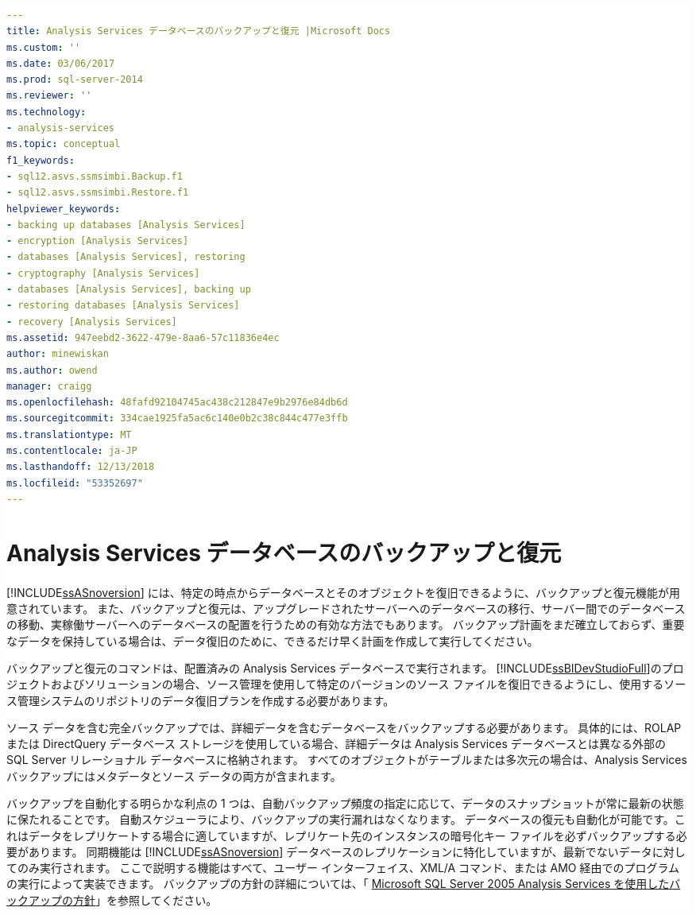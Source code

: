 ```yaml
---
title: Analysis Services データベースのバックアップと復元 |Microsoft Docs
ms.custom: ''
ms.date: 03/06/2017
ms.prod: sql-server-2014
ms.reviewer: ''
ms.technology:
- analysis-services
ms.topic: conceptual
f1_keywords:
- sql12.asvs.ssmsimbi.Backup.f1
- sql12.asvs.ssmsimbi.Restore.f1
helpviewer_keywords:
- backing up databases [Analysis Services]
- encryption [Analysis Services]
- databases [Analysis Services], restoring
- cryptography [Analysis Services]
- databases [Analysis Services], backing up
- restoring databases [Analysis Services]
- recovery [Analysis Services]
ms.assetid: 947eebd2-3622-479e-8aa6-57c11836e4ec
author: minewiskan
ms.author: owend
manager: craigg
ms.openlocfilehash: 48fafd92104745ac438c212847e9b2976e84db6d
ms.sourcegitcommit: 334cae1925fa5ac6c140e0b2c38c844c477e3ffb
ms.translationtype: MT
ms.contentlocale: ja-JP
ms.lasthandoff: 12/13/2018
ms.locfileid: "53352697"
---
```

# <a name="backup-and-restore-of-analysis-services-databases"></a>Analysis Services データベースのバックアップと復元
  [!INCLUDE[ssASnoversion](../../includes/ssasnoversion-md.md)] には、特定の時点からデータベースとそのオブジェクトを復旧できるように、バックアップと復元機能が用意されています。 また、バックアップと復元は、アップグレードされたサーバーへのデータベースの移行、サーバー間でのデータベースの移動、実稼働サーバーへのデータベースの配置を行うための有効な方法でもあります。 バックアップ計画をまだ確立しておらず、重要なデータを保持している場合は、データ復旧のために、できるだけ早く計画を作成して実行してください。  
  
 バックアップと復元のコマンドは、配置済みの Analysis Services データベースで実行されます。 [!INCLUDE[ssBIDevStudioFull](../../includes/ssbidevstudiofull-md.md)]のプロジェクトおよびソリューションの場合、ソース管理を使用して特定のバージョンのソース ファイルを復旧できるようにし、使用するソース管理システムのリポジトリのデータ復旧プランを作成する必要があります。  
  
 ソース データを含む完全バックアップでは、詳細データを含むデータベースをバックアップする必要があります。 具体的には、ROLAP または DirectQuery データベース ストレージを使用している場合、詳細データは Analysis Services データベースとは異なる外部の SQL Server リレーショナル データベースに格納されます。 すべてのオブジェクトがテーブルまたは多次元の場合は、Analysis Services バックアップにはメタデータとソース データの両方が含まれます。  
  
 バックアップを自動化する明らかな利点の 1 つは、自動バックアップ頻度の指定に応じて、データのスナップショットが常に最新の状態に保たれることです。 自動スケジューラにより、バックアップの実行漏れはなくなります。 データベースの復元も自動化が可能です。これはデータをレプリケートする場合に適していますが、レプリケート先のインスタンスの暗号化キー ファイルを必ずバックアップする必要があります。 同期機能は [!INCLUDE[ssASnoversion](../../includes/ssasnoversion-md.md)] データベースのレプリケーションに特化していますが、最新でないデータに対してのみ実行されます。 ここで説明する機能はすべて、ユーザー インターフェイス、XML/A コマンド、または AMO 経由でのプログラムの実行によって実装できます。 バックアップの方針の詳細については、「 [Microsoft SQL Server 2005 Analysis Services を使用したバックアップの方針](https://go.microsoft.com/fwlink/?LinkId=81888)」を参照してください。  
  
